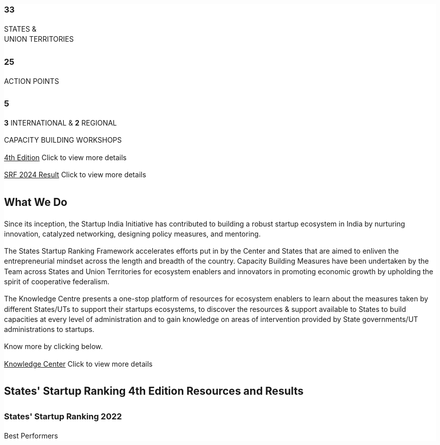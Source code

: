 ### 33

STATES \&  
 UNION TERRITORIES

### 25

ACTION POINTS

### 5

**3** INTERNATIONAL \& **2** REGIONAL  

 CAPACITY BUILDING WORKSHOPS

 [4th Edition](./portal/)
Click to view more details

 [SRF 2024
 Result](./portal/edition_4th_2022.html)
Click to view more details

What We Do
----------

Since its inception, the Startup India Initiative has contributed to building a robust
 startup ecosystem in
 India by nurturing innovation, catalyzed networking, designing policy measures, and mentoring.

The
 States Startup Ranking Framework accelerates efforts put in by the Center and States that are aimed to
 enliven the entrepreneurial mindset across the length and breadth of the country. Capacity Building
 Measures have been undertaken by the Team across States and Union Territories for ecosystem enablers
 and innovators in promoting economic growth by upholding the spirit of cooperative federalism.

 The Knowledge Centre presents a one\-stop platform of resources for ecosystem enablers to learn about the measures taken by different States/UTs to support their startups ecosystems, to discover the resources \& support available to States to build capacities at every level of administration and to gain knowledge on areas of intervention provided by State governments/UT administrations to startups.  

 Know more by clicking below. 

 [Knowledge Center](./portal/knowledge-center.html
              )
Click to view more details

States' Startup Ranking 4th Edition Resources and Results
---------------------------------------------------------

### States' Startup Ranking 2022

Best Performers
